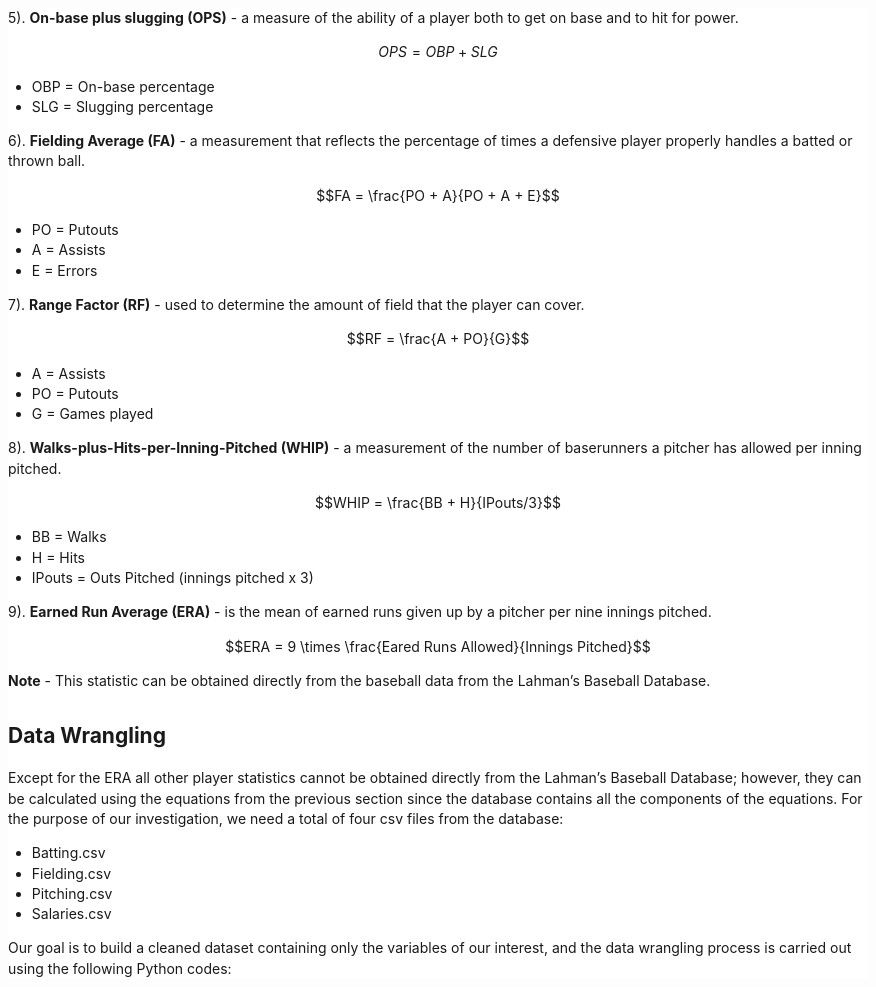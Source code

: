 5). **On-base plus slugging (OPS)** - a measure of the ability of a player both to get on base and to hit for power.

$$OPS = OBP + SLG$$
 
* OBP = On-base percentage
* SLG = Slugging percentage

6). **Fielding Average (FA)** - a measurement that reflects the percentage of times a defensive player properly handles a batted or thrown ball. 

$$FA = \frac{PO + A}{PO + A + E}$$

* PO = Putouts
* A = Assists
* E = Errors

7). **Range Factor (RF)** - used to determine the amount of field that the player can cover.

$$RF = \frac{A + PO}{G}$$

* A = Assists
* PO = Putouts
* G = Games played

8). **Walks-plus-Hits-per-Inning-Pitched (WHIP)** - a measurement of the number of baserunners a pitcher has allowed per inning pitched.

$$WHIP = \frac{BB + H}{IPouts/3}$$

* BB = Walks
* H = Hits
* IPouts = Outs Pitched (innings pitched x 3)

9). **Earned Run Average (ERA)** -  is the mean of earned runs given up by a pitcher per nine innings pitched.

$$ERA = 9 \times \frac{Eared Runs Allowed}{Innings Pitched}$$

**Note**  - This statistic can be obtained directly from the baseball data from the Lahman’s Baseball Database.
 


## Data Wrangling

Except for the ERA all other player statistics cannot be obtained directly from the Lahman’s Baseball Database; however, they can be calculated using the equations from the previous section since the database contains all the components of the equations. For the purpose of our investigation, we need a total of four csv files from the database:

* Batting.csv
* Fielding.csv
* Pitching.csv
* Salaries.csv

Our goal is to build a cleaned dataset containing only the variables of our interest, and the data wrangling process is carried out using the following Python codes: 
